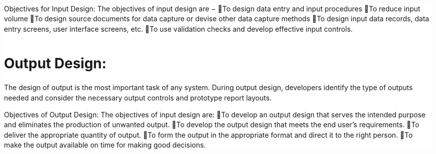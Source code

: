 Objectives for Input Design:
The objectives of input design are −
To design data entry and input procedures
To reduce input volume
To design source documents for data capture or devise other data capture methods
To design input data records, data entry screens, user interface screens, etc.
To use validation checks and develop effective input controls.

# Output Design:
The design of output is the most important task of any system. During output design, developers identify the type of outputs needed and consider the necessary output controls and prototype report layouts.

Objectives of Output Design:
The objectives of input design are:
To develop an output design that serves the intended purpose and eliminates the production of unwanted output.
To develop the output design that meets the end user’s requirements.
To deliver the appropriate quantity of output.
To form the output in the appropriate format and direct it to the right person.
To make the output available on time for making good decisions.






